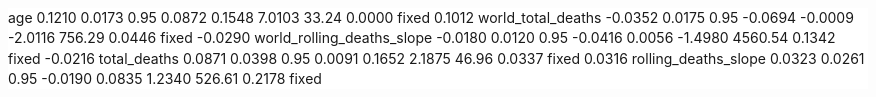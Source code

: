   </tr>
  <tr>
   <td style="text-align:left;"> age </td>
   <td style="text-align:right;"> 0.1210 </td>
   <td style="text-align:right;"> 0.0173 </td>
   <td style="text-align:right;"> 0.95 </td>
   <td style="text-align:right;"> 0.0872 </td>
   <td style="text-align:right;"> 0.1548 </td>
   <td style="text-align:right;"> 7.0103 </td>
   <td style="text-align:right;"> 33.24 </td>
   <td style="text-align:right;"> 0.0000 </td>
   <td style="text-align:left;"> fixed </td>
   <td style="text-align:right;"> 0.1012 </td>
  </tr>
  <tr>
   <td style="text-align:left;"> world_total_deaths </td>
   <td style="text-align:right;"> -0.0352 </td>
   <td style="text-align:right;"> 0.0175 </td>
   <td style="text-align:right;"> 0.95 </td>
   <td style="text-align:right;"> -0.0694 </td>
   <td style="text-align:right;"> -0.0009 </td>
   <td style="text-align:right;"> -2.0116 </td>
   <td style="text-align:right;"> 756.29 </td>
   <td style="text-align:right;"> 0.0446 </td>
   <td style="text-align:left;"> fixed </td>
   <td style="text-align:right;"> -0.0290 </td>
  </tr>
  <tr>
   <td style="text-align:left;"> world_rolling_deaths_slope </td>
   <td style="text-align:right;"> -0.0180 </td>
   <td style="text-align:right;"> 0.0120 </td>
   <td style="text-align:right;"> 0.95 </td>
   <td style="text-align:right;"> -0.0416 </td>
   <td style="text-align:right;"> 0.0056 </td>
   <td style="text-align:right;"> -1.4980 </td>
   <td style="text-align:right;"> 4560.54 </td>
   <td style="text-align:right;"> 0.1342 </td>
   <td style="text-align:left;"> fixed </td>
   <td style="text-align:right;"> -0.0216 </td>
  </tr>
  <tr>
   <td style="text-align:left;"> total_deaths </td>
   <td style="text-align:right;"> 0.0871 </td>
   <td style="text-align:right;"> 0.0398 </td>
   <td style="text-align:right;"> 0.95 </td>
   <td style="text-align:right;"> 0.0091 </td>
   <td style="text-align:right;"> 0.1652 </td>
   <td style="text-align:right;"> 2.1875 </td>
   <td style="text-align:right;"> 46.96 </td>
   <td style="text-align:right;"> 0.0337 </td>
   <td style="text-align:left;"> fixed </td>
   <td style="text-align:right;"> 0.0316 </td>
  </tr>
  <tr>
   <td style="text-align:left;"> rolling_deaths_slope </td>
   <td style="text-align:right;"> 0.0323 </td>
   <td style="text-align:right;"> 0.0261 </td>
   <td style="text-align:right;"> 0.95 </td>
   <td style="text-align:right;"> -0.0190 </td>
   <td style="text-align:right;"> 0.0835 </td>
   <td style="text-align:right;"> 1.2340 </td>
   <td style="text-align:right;"> 526.61 </td>
   <td style="text-align:right;"> 0.2178 </td>
   <td style="text-align:left;"> fixed </td>